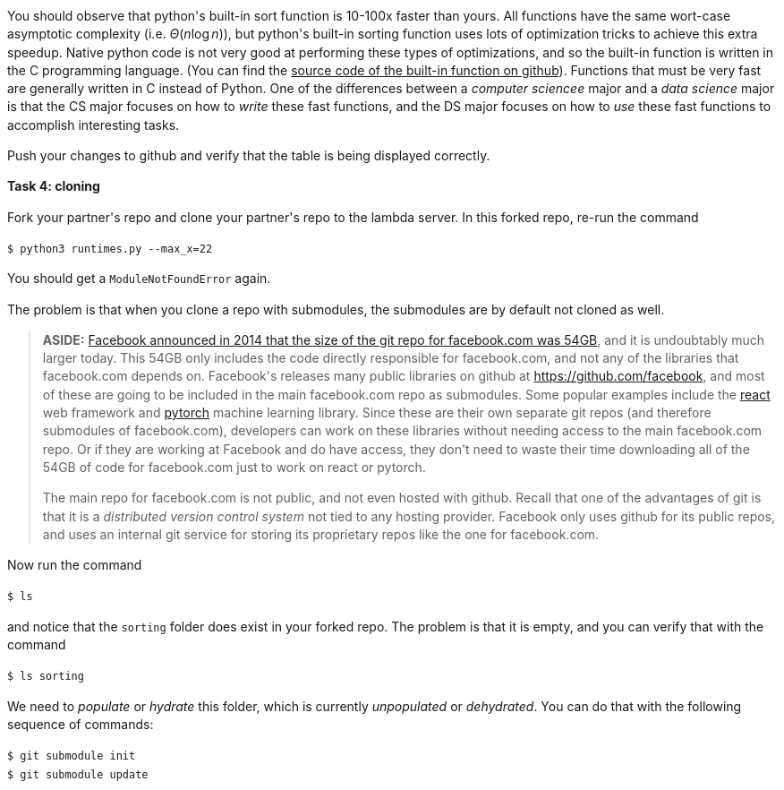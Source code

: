 



You should observe that python's built-in sort function is 10-100x faster than yours.
All functions have the same wort-case asymptotic complexity (i.e. $\Theta(n \log n)$),
but python's built-in sorting function uses lots of optimization tricks to achieve this extra speedup.
Native python code is not very good at performing these types of optimizations,
and so the built-in function is written in the C programming language.
(You can find the [source code of the built-in function on github](https://github.com/python/cpython/blob/c1b1f51cd1632f0b77dacd43092fb44ed5e053a9/Python/bltinmodule.c#L2356)).
Functions that must be very fast are generally written in C instead of Python.
One of the differences between a *computer sciencee* major and a *data science* major is that the CS major focuses on how to *write* these fast functions,
and the DS major focuses on how to *use* these fast functions to accomplish interesting tasks.



Push your changes to github and verify that the table is being displayed correctly.

**Task 4: cloning**

Fork your partner's repo and clone your partner's repo to the lambda server.
In this forked repo, re-run the command
```
$ python3 runtimes.py --max_x=22
```
You should get a `ModuleNotFoundError` again.

The problem is that when you clone a repo with submodules,
the submodules are by default not cloned as well.

> **ASIDE:**
> [Facebook announced in 2014 that the size of the git repo for facebook.com was 54GB](https://news.ycombinator.com/item?id=7648237),
> and it is undoubtably much larger today.
> This 54GB only includes the code directly responsible for facebook.com, and not any of the libraries that facebook.com depends on.
> Facebook's releases many public libraries on github at <https://github.com/facebook>,
> and most of these are going to be included in the main facebook.com repo as submodules.
> Some popular examples include the [react](https://github.com/facebook/react) web framework and [pytorch](https://github.com/pytorch/pytorch) machine learning library.
> Since these are their own separate git repos (and therefore submodules of facebook.com),
> developers can work on these libraries without needing access to the main facebook.com repo.
> Or if they are working at Facebook and do have access,
> they don't need to waste their time downloading all of the 54GB of code for facebook.com just to work on react or pytorch.
>
> The main repo for facebook.com is not public, and not even hosted with github.
> Recall that one of the advantages of git is that it is a *distributed version control system* not tied to any hosting provider.
> Facebook only uses github for its public repos,
> and uses an internal git service for storing its proprietary repos like the one for facebook.com.

Now run the command
```
$ ls
```
and notice that the `sorting` folder does exist in your forked repo.
The problem is that it is empty,
and you can verify that with the command
```
$ ls sorting
```
We need to *populate* or *hydrate* this folder, which is currently *unpopulated* or *dehydrated*.
You can do that with the following sequence of commands:
```
$ git submodule init
$ git submodule update
```